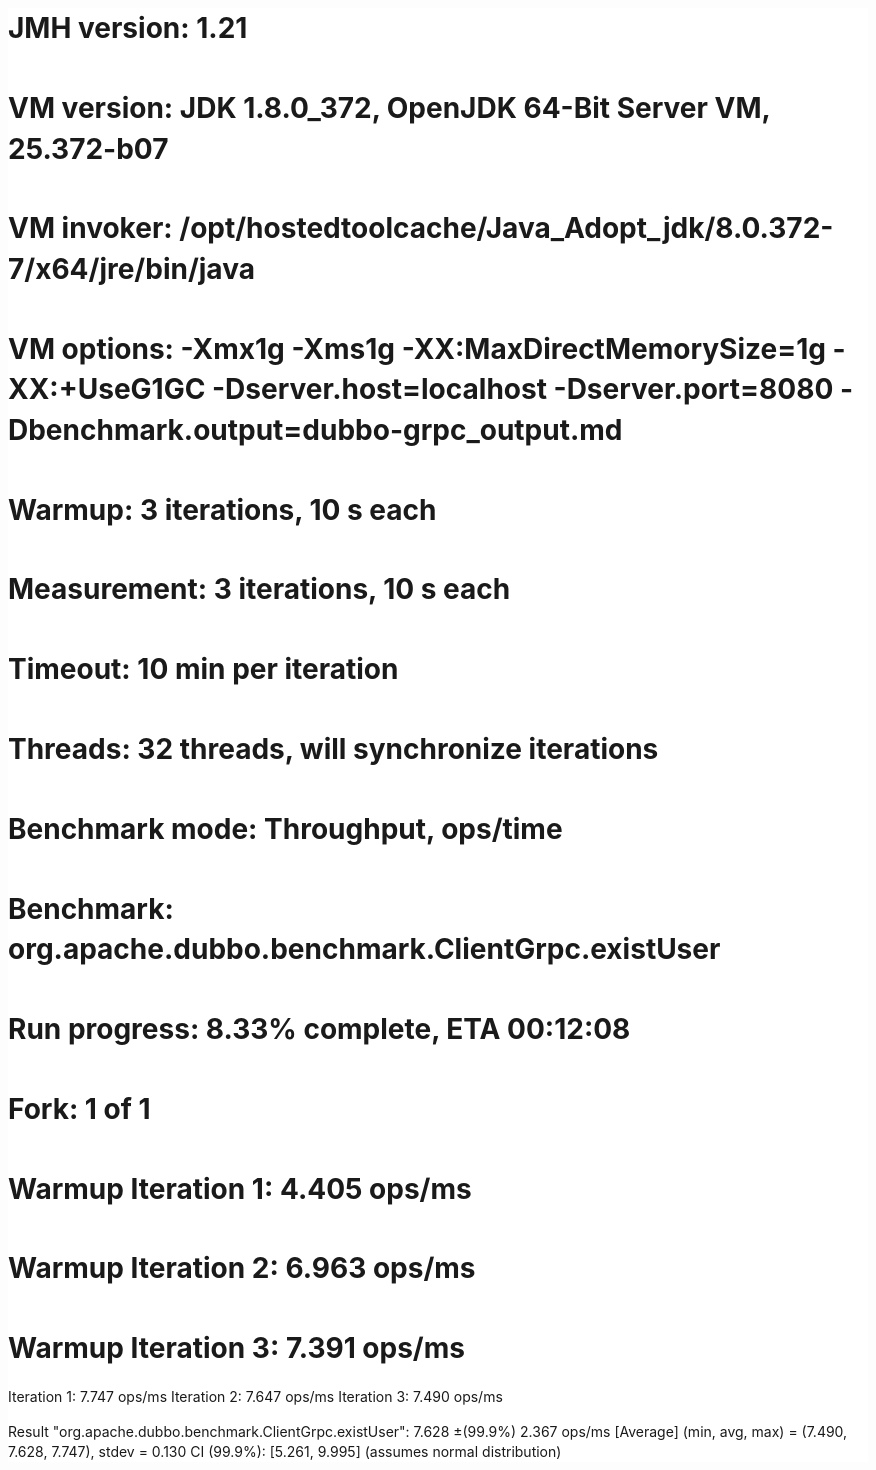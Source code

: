 
# JMH version: 1.21
# VM version: JDK 1.8.0_372, OpenJDK 64-Bit Server VM, 25.372-b07
# VM invoker: /opt/hostedtoolcache/Java_Adopt_jdk/8.0.372-7/x64/jre/bin/java
# VM options: -Xmx1g -Xms1g -XX:MaxDirectMemorySize=1g -XX:+UseG1GC -Dserver.host=localhost -Dserver.port=8080 -Dbenchmark.output=dubbo-grpc_output.md
# Warmup: 3 iterations, 10 s each
# Measurement: 3 iterations, 10 s each
# Timeout: 10 min per iteration
# Threads: 32 threads, will synchronize iterations
# Benchmark mode: Throughput, ops/time
# Benchmark: org.apache.dubbo.benchmark.ClientGrpc.existUser

# Run progress: 8.33% complete, ETA 00:12:08
# Fork: 1 of 1
# Warmup Iteration   1: 4.405 ops/ms
# Warmup Iteration   2: 6.963 ops/ms
# Warmup Iteration   3: 7.391 ops/ms
Iteration   1: 7.747 ops/ms
Iteration   2: 7.647 ops/ms
Iteration   3: 7.490 ops/ms


Result "org.apache.dubbo.benchmark.ClientGrpc.existUser":
  7.628 ±(99.9%) 2.367 ops/ms [Average]
  (min, avg, max) = (7.490, 7.628, 7.747), stdev = 0.130
  CI (99.9%): [5.261, 9.995] (assumes normal distribution)
